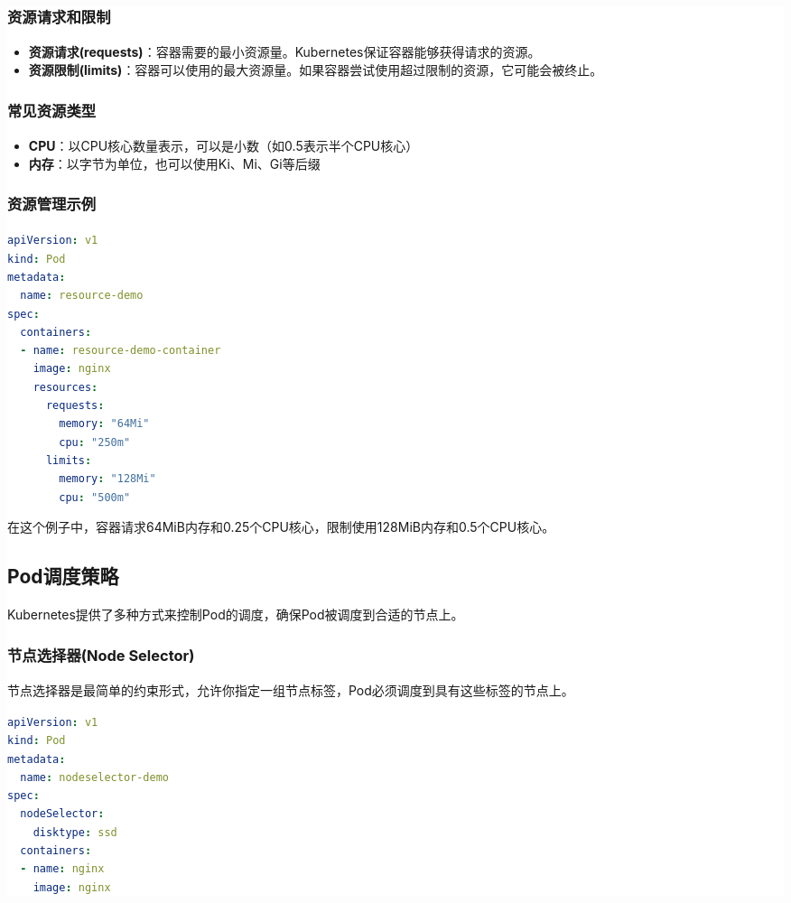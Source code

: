 ### 资源请求和限制

- **资源请求(requests)**：容器需要的最小资源量。Kubernetes保证容器能够获得请求的资源。
- **资源限制(limits)**：容器可以使用的最大资源量。如果容器尝试使用超过限制的资源，它可能会被终止。

### 常见资源类型

- **CPU**：以CPU核心数量表示，可以是小数（如0.5表示半个CPU核心）
- **内存**：以字节为单位，也可以使用Ki、Mi、Gi等后缀

### 资源管理示例

```yaml
apiVersion: v1
kind: Pod
metadata:
  name: resource-demo
spec:
  containers:
  - name: resource-demo-container
    image: nginx
    resources:
      requests:
        memory: "64Mi"
        cpu: "250m"
      limits:
        memory: "128Mi"
        cpu: "500m"
```

在这个例子中，容器请求64MiB内存和0.25个CPU核心，限制使用128MiB内存和0.5个CPU核心。

## Pod调度策略

Kubernetes提供了多种方式来控制Pod的调度，确保Pod被调度到合适的节点上。

### 节点选择器(Node Selector)

节点选择器是最简单的约束形式，允许你指定一组节点标签，Pod必须调度到具有这些标签的节点上。

```yaml
apiVersion: v1
kind: Pod
metadata:
  name: nodeselector-demo
spec:
  nodeSelector:
    disktype: ssd
  containers:
  - name: nginx
    image: nginx
```
